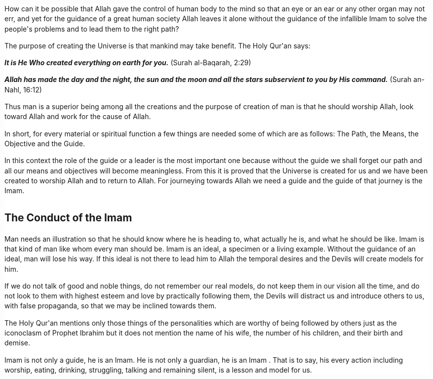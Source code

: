 How can it be possible that Allah gave the control of human body to the
mind so that an eye or an ear or any other organ may not err, and yet
for the guidance of a great human society Allah leaves it alone without
the guidance of the infallible Imam to solve the people's problems and
to lead them to the right path?

The purpose of creating the Universe is that mankind may take benefit.
The Holy Qur'an says:

***It is He Who created everything on earth for you.*** (Surah
al-Baqarah, 2:29)

***Allah has made the day and the night, the sun and the moon and all
the stars subservient to you by His command.*** (Surah an-Nahl, 16:12)

Thus man is a superior being among all the creations and the purpose of
creation of man is that he should worship Allah, look toward Allah and
work for the cause of Allah.

In short, for every material or spiritual function a few things are
needed some of which are as follows: The Path, the Means, the Objective
and the Guide.

In this context the role of the guide or a leader is the most important
one because without the guide we shall forget our path and all our means
and objectives will become meaningless. From this it is proved that the
Universe is created for us and we have been created to worship Allah and
to return to Allah. For journeying towards Allah we need a guide and the
guide of that journey is the Imam.

The Conduct of the Imam
-----------------------

Man needs an illustration so that he should know where he is heading to,
what actually he is, and what he should be like. Imam is that kind of
man like whom every man should be. Imam is an ideal, a specimen or a
living example. Without the guidance of an ideal, man will lose his way.
If this ideal is not there to lead him to Allah the temporal desires and
the Devils will create models for him.

If we do not talk of good and noble things, do not remember our real
models, do not keep them in our vision all the time, and do not look to
them with highest esteem and love by practically following them, the
Devils will distract us and introduce others to us, with false
propaganda, so that we may be inclined towards them.

The Holy Qur'an mentions only those things of the personalities which
are worthy of being followed by others just as the iconoclasm of Prophet
Ibrahim but it does not mention the name of his wife, the number of his
children, and their birth and demise.

Imam is not only a guide, he is an Imam. He is not only a guardian, he
is an Imam . That is to say, his every action including worship, eating,
drinking, struggling, talking and remaining silent, is a lesson and
model for us.
